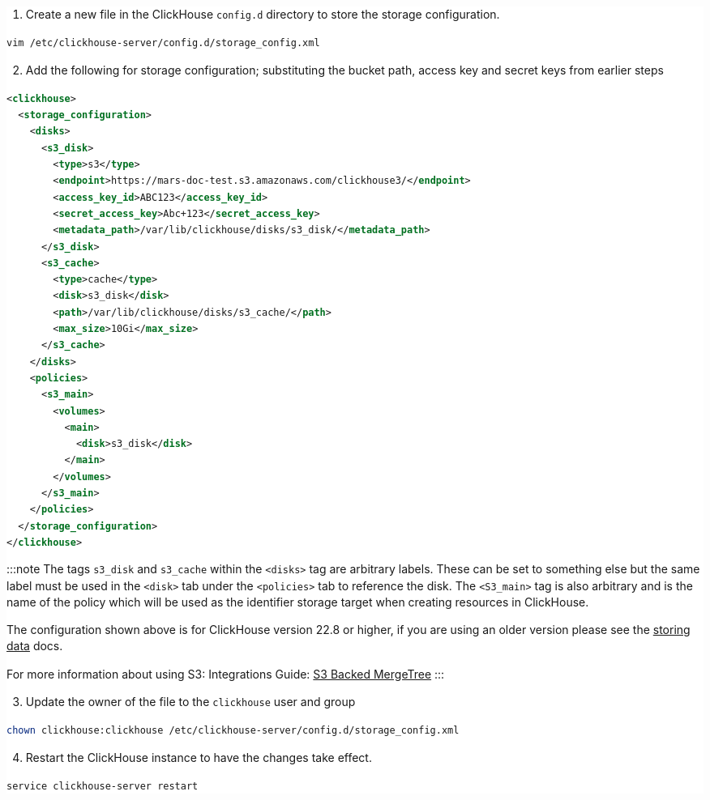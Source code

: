 1.  Create a new file in the ClickHouse `config.d` directory to store the storage configuration.
```bash
vim /etc/clickhouse-server/config.d/storage_config.xml
```
2. Add the following for storage configuration; substituting the bucket path, access key and secret keys from earlier steps
```xml
<clickhouse>
  <storage_configuration>
    <disks>
      <s3_disk>
        <type>s3</type>
        <endpoint>https://mars-doc-test.s3.amazonaws.com/clickhouse3/</endpoint>
        <access_key_id>ABC123</access_key_id>
        <secret_access_key>Abc+123</secret_access_key>
        <metadata_path>/var/lib/clickhouse/disks/s3_disk/</metadata_path>
      </s3_disk>
      <s3_cache>
        <type>cache</type>
        <disk>s3_disk</disk>
        <path>/var/lib/clickhouse/disks/s3_cache/</path>
        <max_size>10Gi</max_size>
      </s3_cache>
    </disks>
    <policies>
      <s3_main>
        <volumes>
          <main>
            <disk>s3_disk</disk>
          </main>
        </volumes>
      </s3_main>
    </policies>
  </storage_configuration>
</clickhouse>
```

:::note
The tags `s3_disk` and `s3_cache` within the `<disks>` tag are arbitrary labels. These can be set to something else but the same label must be used in the `<disk>` tab under the `<policies>` tab to reference the disk.
The `<S3_main>` tag is also arbitrary and is the name of the policy which will be used as the identifier storage target when creating resources in ClickHouse.

The configuration shown above is for ClickHouse version 22.8 or higher, if you are using an older version please see the [storing data](/docs/en/operations/storing-data.md/#using-local-cache) docs.

For more information about using S3:
Integrations Guide: [S3 Backed MergeTree](/docs/en/integrations/data-ingestion/s3/s3-merge-tree.md)
:::

3. Update the owner of the file to the `clickhouse` user and group
```bash
chown clickhouse:clickhouse /etc/clickhouse-server/config.d/storage_config.xml
```
4. Restart the ClickHouse instance to have the changes take effect.
```bash
service clickhouse-server restart
```
